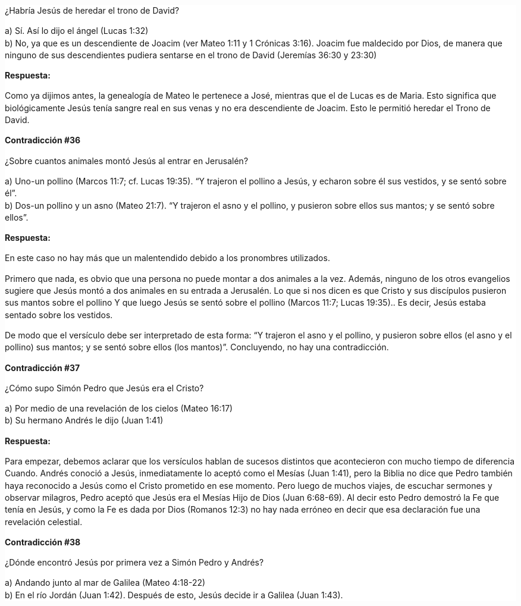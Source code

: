  ¿Habría Jesús de heredar el trono de David?

 a) Sí. Así lo dijo el ángel (Lucas 1:32)  
 b) No, ya que es un descendiente de Joacim (ver Mateo 1:11 y 1 Crónicas 3:16). Joacim fue maldecido por Dios, de manera que ninguno de sus descendientes pudiera sentarse en el trono de David (Jeremías 36:30 y 23:30)

 **Respuesta:**  
  
 Como ya dijimos antes, la genealogía de Mateo le pertenece a José, mientras que el de Lucas es de Maria. Esto significa que biológicamente Jesús tenía sangre real en sus venas y no era descendiente de Joacim. Esto le permitió heredar el Trono de David.

 **Contradicción #36**  
  
 ¿Sobre cuantos animales montó Jesús al entrar en Jerusalén?

 a) Uno-un pollino (Marcos 11:7; cf. Lucas 19:35). “Y trajeron el pollino a Jesús, y echaron sobre él sus vestidos, y se sentó sobre él”.  
 b) Dos-un pollino y un asno (Mateo 21:7). “Y trajeron el asno y el pollino, y pusieron sobre ellos sus mantos; y se sentó sobre ellos”.

 **Respuesta:**  
  
 En este caso no hay más que un malentendido debido a los pronombres utilizados.

 Primero que nada, es obvio que una persona no puede montar a dos animales a la vez. Además, ninguno de los otros evangelios sugiere que Jesús montó a dos animales en su entrada a Jerusalén. Lo que si nos dicen es que Cristo y sus discípulos pusieron sus mantos sobre el pollino Y que luego Jesús se sentó sobre el pollino (Marcos 11:7; Lucas 19:35).. Es decir, Jesús estaba sentado sobre los vestidos.

 De modo que el versículo debe ser interpretado de esta forma: “Y trajeron el asno y el pollino, y pusieron sobre ellos (el asno y el pollino) sus mantos; y se sentó sobre ellos (los mantos)”. Concluyendo, no hay una contradicción.

 **Contradicción #37**  
  
 ¿Cómo supo Simón Pedro que Jesús era el Cristo?

 a) Por medio de una revelación de los cielos (Mateo 16:17)  
 b) Su hermano Andrés le dijo (Juan 1:41)

 **Respuesta:**  
  
 Para empezar, debemos aclarar que los versículos hablan de sucesos distintos que acontecieron con mucho tiempo de diferencia Cuando. Andrés conoció a Jesús, inmediatamente lo aceptó como el Mesías (Juan 1:41), pero la Biblia no dice que Pedro también haya reconocido a Jesús como el Cristo prometido en ese momento. Pero luego de muchos viajes, de escuchar sermones y observar milagros, Pedro aceptó que Jesús era el Mesías Hijo de Dios (Juan 6:68-69). Al decir esto Pedro demostró la Fe que tenía en Jesús, y como la Fe es dada por Dios (Romanos 12:3) no hay nada erróneo en decir que esa declaración fue una revelación celestial.

 **Contradicción #38**  
  
 ¿Dónde encontró Jesús por primera vez a Simón Pedro y Andrés?

 a) Andando junto al mar de Galilea (Mateo 4:18-22)  
 b) En el río Jordán (Juan 1:42). Después de esto, Jesús decide ir a Galilea (Juan 1:43).
